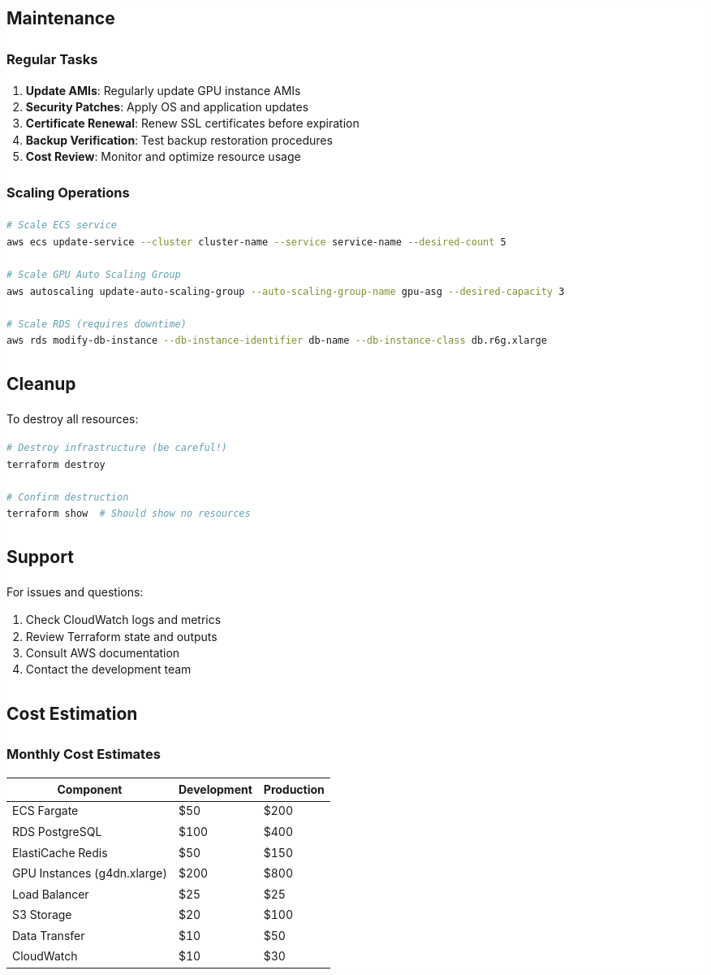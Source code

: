 ## Maintenance

### Regular Tasks

1. **Update AMIs**: Regularly update GPU instance AMIs
2. **Security Patches**: Apply OS and application updates
3. **Certificate Renewal**: Renew SSL certificates before expiration
4. **Backup Verification**: Test backup restoration procedures
5. **Cost Review**: Monitor and optimize resource usage

### Scaling Operations

```bash
# Scale ECS service
aws ecs update-service --cluster cluster-name --service service-name --desired-count 5

# Scale GPU Auto Scaling Group
aws autoscaling update-auto-scaling-group --auto-scaling-group-name gpu-asg --desired-capacity 3

# Scale RDS (requires downtime)
aws rds modify-db-instance --db-instance-identifier db-name --db-instance-class db.r6g.xlarge
```

## Cleanup

To destroy all resources:

```bash
# Destroy infrastructure (be careful!)
terraform destroy

# Confirm destruction
terraform show  # Should show no resources
```

## Support

For issues and questions:

1. Check CloudWatch logs and metrics
2. Review Terraform state and outputs
3. Consult AWS documentation
4. Contact the development team

## Cost Estimation

### Monthly Cost Estimates

| Component | Development | Production |
|-----------|-------------|------------|
| ECS Fargate | $50 | $200 |
| RDS PostgreSQL | $100 | $400 |
| ElastiCache Redis | $50 | $150 |
| GPU Instances (g4dn.xlarge) | $200 | $800 |
| Load Balancer | $25 | $25 |
| S3 Storage | $20 | $100 |
| Data Transfer | $10 | $50 |
| CloudWatch | $10 | $30 |